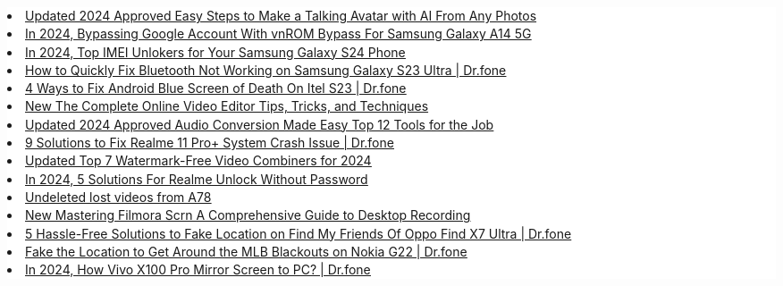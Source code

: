 <li><a href="https://ai-topics.techidaily.com/updated-2024-approved-easy-steps-to-make-a-talking-avatar-with-ai-from-any-photos/"><u>Updated 2024 Approved Easy Steps to Make a Talking Avatar with AI From Any Photos</u></a></li>
<li><a href="https://android-unlock.techidaily.com/in-2024-bypassing-google-account-with-vnrom-bypass-for-samsung-galaxy-a14-5g-by-drfone-android/"><u>In 2024, Bypassing Google Account With vnROM Bypass For Samsung Galaxy A14 5G</u></a></li>
<li><a href="https://sim-unlock.techidaily.com/in-2024-top-imei-unlokers-for-your-samsung-galaxy-s24-phone-by-drfone-android/"><u>In 2024, Top IMEI Unlokers for Your Samsung Galaxy S24 Phone</u></a></li>
<li><a href="https://howto.techidaily.com/how-to-quickly-fix-bluetooth-not-working-on-samsung-galaxy-s23-ultra-drfone-by-drfone-fix-android-problems-fix-android-problems/"><u>How to Quickly Fix Bluetooth Not Working on Samsung Galaxy S23 Ultra | Dr.fone</u></a></li>
<li><a href="https://howto.techidaily.com/4-ways-to-fix-android-blue-screen-of-death-on-itel-s23-drfone-by-drfone-fix-android-problems-fix-android-problems/"><u>4 Ways to Fix Android Blue Screen of Death On Itel S23 | Dr.fone</u></a></li>
<li><a href="https://smart-video-creator.techidaily.com/new-the-complete-online-video-editor-tips-tricks-and-techniques/"><u>New The Complete Online Video Editor Tips, Tricks, and Techniques</u></a></li>
<li><a href="https://video-ai-editor.techidaily.com/updated-2024-approved-audio-conversion-made-easy-top-12-tools-for-the-job/"><u>Updated 2024 Approved Audio Conversion Made Easy Top 12 Tools for the Job</u></a></li>
<li><a href="https://howto.techidaily.com/9-solutions-to-fix-realme-11-proplus-system-crash-issue-drfone-by-drfone-fix-android-problems-fix-android-problems/"><u>9 Solutions to Fix Realme 11 Pro+ System Crash Issue | Dr.fone</u></a></li>
<li><a href="https://video-content-creator.techidaily.com/updated-top-7-watermark-free-video-combiners-for-2024/"><u>Updated Top 7 Watermark-Free Video Combiners for 2024</u></a></li>
<li><a href="https://easy-unlock-android.techidaily.com/in-2024-5-solutions-for-realme-unlock-without-password-by-drfone-android/"><u>In 2024, 5 Solutions For Realme Unlock Without Password</u></a></li>
<li><a href="https://techidaily.com/undeleted-lost-videos-from-a78-by-fonelab-android-recover-video/"><u>Undeleted lost videos from A78</u></a></li>
<li><a href="https://ai-video-apps.techidaily.com/new-mastering-filmora-scrn-a-comprehensive-guide-to-desktop-recording/"><u>New Mastering Filmora Scrn A Comprehensive Guide to Desktop Recording</u></a></li>
<li><a href="https://location-fake.techidaily.com/5-hassle-free-solutions-to-fake-location-on-find-my-friends-of-oppo-find-x7-ultra-drfone-by-drfone-virtual-android/"><u>5 Hassle-Free Solutions to Fake Location on Find My Friends Of Oppo Find X7 Ultra | Dr.fone</u></a></li>
<li><a href="https://fake-location.techidaily.com/fake-the-location-to-get-around-the-mlb-blackouts-on-nokia-g22-drfone-by-drfone-virtual-android/"><u>Fake the Location to Get Around the MLB Blackouts on Nokia G22 | Dr.fone</u></a></li>
<li><a href="https://screen-mirror.techidaily.com/in-2024-how-vivo-x100-pro-mirror-screen-to-pc-drfone-by-drfone-android/"><u>In 2024, How Vivo X100 Pro Mirror Screen to PC? | Dr.fone</u></a></li>
</ul></div>


